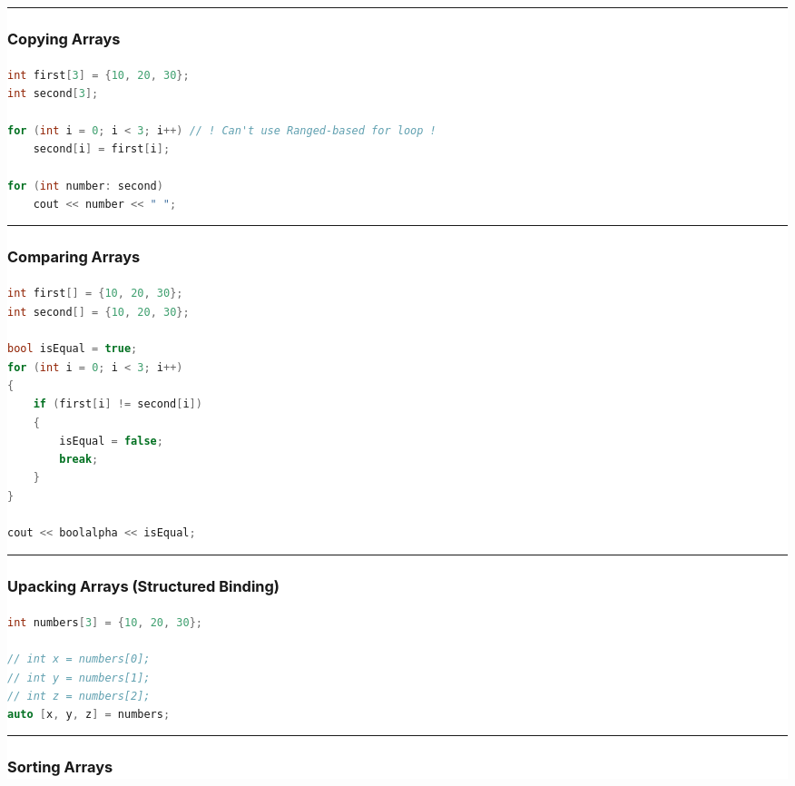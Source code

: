 ```c++
```

---

### Copying Arrays

```c++
int first[3] = {10, 20, 30};
int second[3];

for (int i = 0; i < 3; i++) // ! Can't use Ranged-based for loop !
    second[i] = first[i];

for (int number: second)
    cout << number << " ";
```

---

### Comparing Arrays

```c++
int first[] = {10, 20, 30};
int second[] = {10, 20, 30};

bool isEqual = true;
for (int i = 0; i < 3; i++)
{
    if (first[i] != second[i])
    {
        isEqual = false;
        break;
    }
}

cout << boolalpha << isEqual;
```

---

### Upacking Arrays (Structured Binding)

```c++
int numbers[3] = {10, 20, 30};

// int x = numbers[0];
// int y = numbers[1];
// int z = numbers[2];
auto [x, y, z] = numbers;
```

---

### Sorting Arrays
